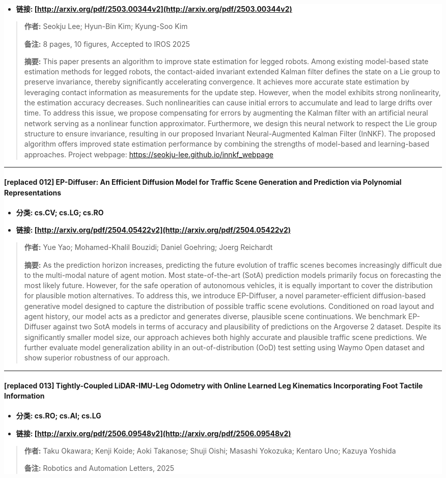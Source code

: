 - **链接: [http://arxiv.org/pdf/2503.00344v2](http://arxiv.org/pdf/2503.00344v2)**

> **作者:** Seokju Lee; Hyun-Bin Kim; Kyung-Soo Kim
>
> **备注:** 8 pages, 10 figures, Accepted to IROS 2025
>
> **摘要:** This paper presents an algorithm to improve state estimation for legged robots. Among existing model-based state estimation methods for legged robots, the contact-aided invariant extended Kalman filter defines the state on a Lie group to preserve invariance, thereby significantly accelerating convergence. It achieves more accurate state estimation by leveraging contact information as measurements for the update step. However, when the model exhibits strong nonlinearity, the estimation accuracy decreases. Such nonlinearities can cause initial errors to accumulate and lead to large drifts over time. To address this issue, we propose compensating for errors by augmenting the Kalman filter with an artificial neural network serving as a nonlinear function approximator. Furthermore, we design this neural network to respect the Lie group structure to ensure invariance, resulting in our proposed Invariant Neural-Augmented Kalman Filter (InNKF). The proposed algorithm offers improved state estimation performance by combining the strengths of model-based and learning-based approaches. Project webpage: https://seokju-lee.github.io/innkf_webpage
>
---
#### [replaced 012] EP-Diffuser: An Efficient Diffusion Model for Traffic Scene Generation and Prediction via Polynomial Representations
- **分类: cs.CV; cs.LG; cs.RO**

- **链接: [http://arxiv.org/pdf/2504.05422v2](http://arxiv.org/pdf/2504.05422v2)**

> **作者:** Yue Yao; Mohamed-Khalil Bouzidi; Daniel Goehring; Joerg Reichardt
>
> **摘要:** As the prediction horizon increases, predicting the future evolution of traffic scenes becomes increasingly difficult due to the multi-modal nature of agent motion. Most state-of-the-art (SotA) prediction models primarily focus on forecasting the most likely future. However, for the safe operation of autonomous vehicles, it is equally important to cover the distribution for plausible motion alternatives. To address this, we introduce EP-Diffuser, a novel parameter-efficient diffusion-based generative model designed to capture the distribution of possible traffic scene evolutions. Conditioned on road layout and agent history, our model acts as a predictor and generates diverse, plausible scene continuations. We benchmark EP-Diffuser against two SotA models in terms of accuracy and plausibility of predictions on the Argoverse 2 dataset. Despite its significantly smaller model size, our approach achieves both highly accurate and plausible traffic scene predictions. We further evaluate model generalization ability in an out-of-distribution (OoD) test setting using Waymo Open dataset and show superior robustness of our approach.
>
---
#### [replaced 013] Tightly-Coupled LiDAR-IMU-Leg Odometry with Online Learned Leg Kinematics Incorporating Foot Tactile Information
- **分类: cs.RO; cs.AI; cs.LG**

- **链接: [http://arxiv.org/pdf/2506.09548v2](http://arxiv.org/pdf/2506.09548v2)**

> **作者:** Taku Okawara; Kenji Koide; Aoki Takanose; Shuji Oishi; Masashi Yokozuka; Kentaro Uno; Kazuya Yoshida
>
> **备注:** Robotics and Automation Letters, 2025
>